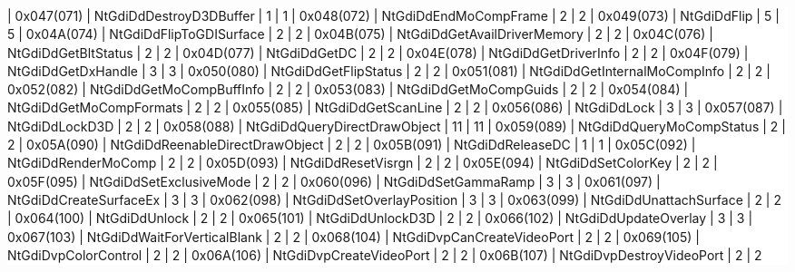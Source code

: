 | 0x047(071) | NtGdiDdDestroyD3DBuffer | 1 | 1
| 0x048(072) | NtGdiDdEndMoCompFrame | 2 | 2
| 0x049(073) | NtGdiDdFlip | 5 | 5
| 0x04A(074) | NtGdiDdFlipToGDISurface | 2 | 2
| 0x04B(075) | NtGdiDdGetAvailDriverMemory | 2 | 2
| 0x04C(076) | NtGdiDdGetBltStatus | 2 | 2
| 0x04D(077) | NtGdiDdGetDC | 2 | 2
| 0x04E(078) | NtGdiDdGetDriverInfo | 2 | 2
| 0x04F(079) | NtGdiDdGetDxHandle | 3 | 3
| 0x050(080) | NtGdiDdGetFlipStatus | 2 | 2
| 0x051(081) | NtGdiDdGetInternalMoCompInfo | 2 | 2
| 0x052(082) | NtGdiDdGetMoCompBuffInfo | 2 | 2
| 0x053(083) | NtGdiDdGetMoCompGuids | 2 | 2
| 0x054(084) | NtGdiDdGetMoCompFormats | 2 | 2
| 0x055(085) | NtGdiDdGetScanLine | 2 | 2
| 0x056(086) | NtGdiDdLock | 3 | 3
| 0x057(087) | NtGdiDdLockD3D | 2 | 2
| 0x058(088) | NtGdiDdQueryDirectDrawObject | 11 | 11
| 0x059(089) | NtGdiDdQueryMoCompStatus | 2 | 2
| 0x05A(090) | NtGdiDdReenableDirectDrawObject | 2 | 2
| 0x05B(091) | NtGdiDdReleaseDC | 1 | 1
| 0x05C(092) | NtGdiDdRenderMoComp | 2 | 2
| 0x05D(093) | NtGdiDdResetVisrgn | 2 | 2
| 0x05E(094) | NtGdiDdSetColorKey | 2 | 2
| 0x05F(095) | NtGdiDdSetExclusiveMode | 2 | 2
| 0x060(096) | NtGdiDdSetGammaRamp | 3 | 3
| 0x061(097) | NtGdiDdCreateSurfaceEx | 3 | 3
| 0x062(098) | NtGdiDdSetOverlayPosition | 3 | 3
| 0x063(099) | NtGdiDdUnattachSurface | 2 | 2
| 0x064(100) | NtGdiDdUnlock | 2 | 2
| 0x065(101) | NtGdiDdUnlockD3D | 2 | 2
| 0x066(102) | NtGdiDdUpdateOverlay | 3 | 3
| 0x067(103) | NtGdiDdWaitForVerticalBlank | 2 | 2
| 0x068(104) | NtGdiDvpCanCreateVideoPort | 2 | 2
| 0x069(105) | NtGdiDvpColorControl | 2 | 2
| 0x06A(106) | NtGdiDvpCreateVideoPort | 2 | 2
| 0x06B(107) | NtGdiDvpDestroyVideoPort | 2 | 2